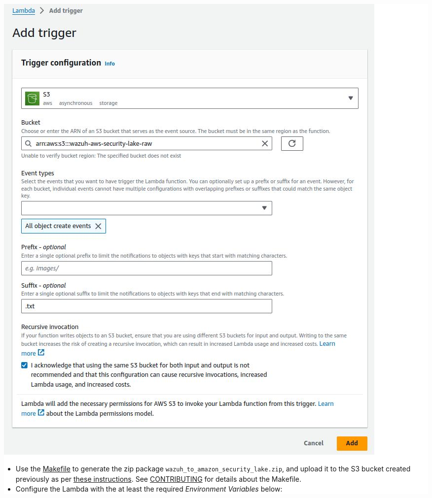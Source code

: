   ![AWS Lambda trigger](./images/asl-lambda-trigger.jpeg)
- Use the [Makefile](./Makefile) to generate the zip package `wazuh_to_amazon_security_lake.zip`, and upload it to the S3 bucket created previously as per [these instructions](https://docs.aws.amazon.com/lambda/latest/dg/gettingstarted-package.html#gettingstarted-package-zip). See [CONTRIBUTING](./CONTRIBUTING.md) for details about the Makefile.
- Configure the Lambda with the at least the required _Environment Variables_ below:

